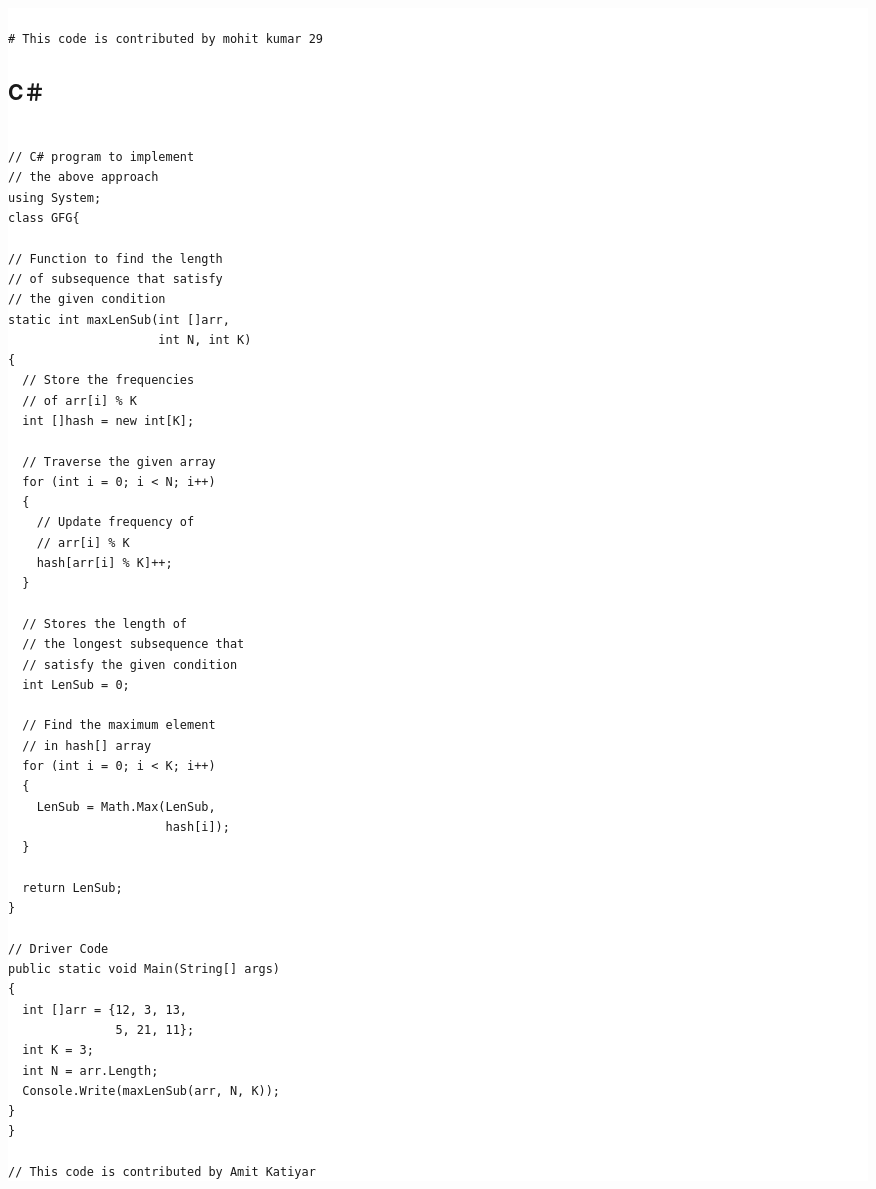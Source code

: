 ```

# This code is contributed by mohit kumar 29

```

## C＃

```

// C# program to implement
// the above approach
using System;
class GFG{

// Function to find the length
// of subsequence that satisfy
// the given condition
static int maxLenSub(int []arr,
                     int N, int K)
{
  // Store the frequencies
  // of arr[i] % K
  int []hash = new int[K];

  // Traverse the given array
  for (int i = 0; i < N; i++) 
  {
    // Update frequency of
    // arr[i] % K
    hash[arr[i] % K]++;
  }

  // Stores the length of
  // the longest subsequence that
  // satisfy the given condition
  int LenSub = 0;

  // Find the maximum element
  // in hash[] array
  for (int i = 0; i < K; i++) 
  {
    LenSub = Math.Max(LenSub, 
                      hash[i]);
  }

  return LenSub;
}

// Driver Code
public static void Main(String[] args)
{
  int []arr = {12, 3, 13, 
               5, 21, 11};
  int K = 3;
  int N = arr.Length;
  Console.Write(maxLenSub(arr, N, K));
}
}

// This code is contributed by Amit Katiyar

```
